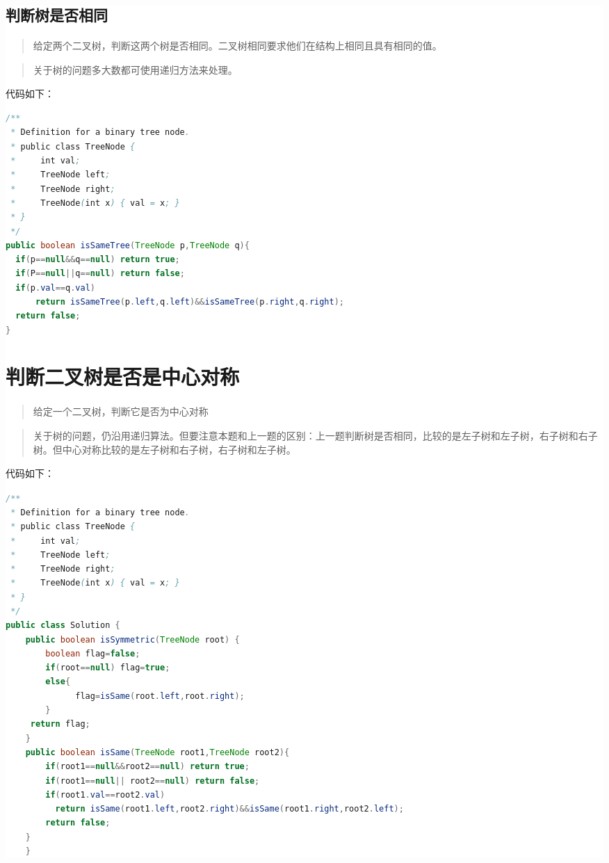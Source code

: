 ## 判断树是否相同

> 给定两个二叉树，判断这两个树是否相同。二叉树相同要求他们在结构上相同且具有相同的值。

> 关于树的问题多大数都可使用递归方法来处理。

代码如下：

```java
/**
 * Definition for a binary tree node.
 * public class TreeNode {
 *     int val;
 *     TreeNode left;
 *     TreeNode right;
 *     TreeNode(int x) { val = x; }
 * }
 */
public boolean isSameTree(TreeNode p,TreeNode q){
  if(p==null&&q==null) return true;
  if(P==null||q==null) return false;
  if(p.val==q.val) 
      return isSameTree(p.left,q.left)&&isSameTree(p.right,q.right);
  return false;
}
```

# 判断二叉树是否是中心对称

> 给定一个二叉树，判断它是否为中心对称

> 关于树的问题，仍沿用递归算法。但要注意本题和上一题的区别：上一题判断树是否相同，比较的是左子树和左子树，右子树和右子树。但中心对称比较的是左子树和右子树，右子树和左子树。

代码如下：

```java
/**
 * Definition for a binary tree node.
 * public class TreeNode {
 *     int val;
 *     TreeNode left;
 *     TreeNode right;
 *     TreeNode(int x) { val = x; }
 * }
 */
public class Solution {
    public boolean isSymmetric(TreeNode root) {
        boolean flag=false;
        if(root==null) flag=true;
        else{
              flag=isSame(root.left,root.right);
        }
     return flag;
    }
    public boolean isSame(TreeNode root1,TreeNode root2){
        if(root1==null&&root2==null) return true;
        if(root1==null|| root2==null) return false;
        if(root1.val==root2.val) 
          return isSame(root1.left,root2.right)&&isSame(root1.right,root2.left);
        return false;
    }
    }
```
